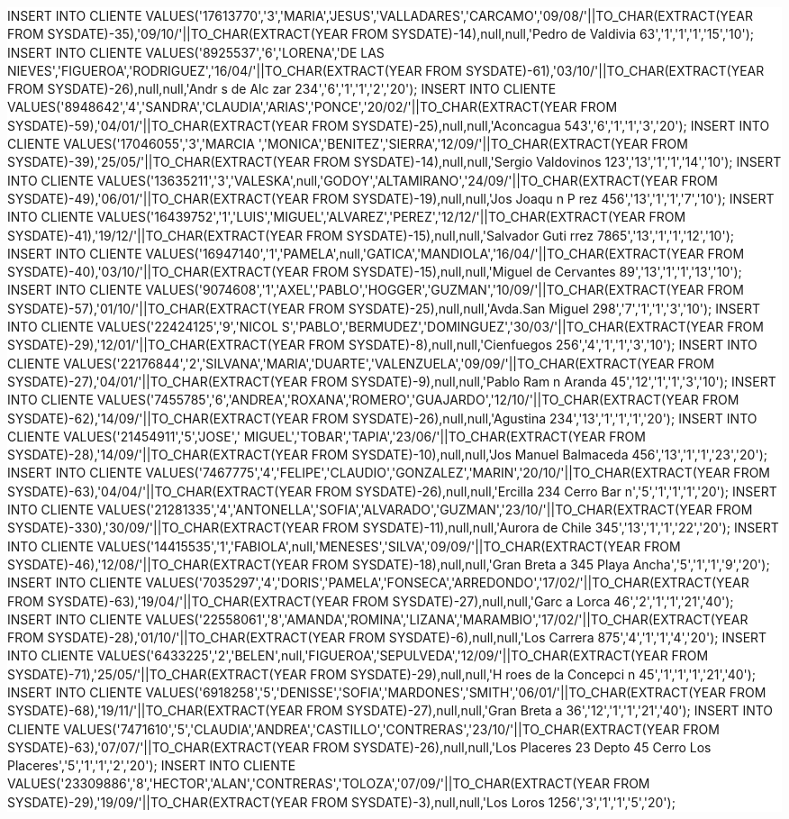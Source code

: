 INSERT INTO CLIENTE VALUES('17613770','3','MARIA','JESUS','VALLADARES','CARCAMO','09/08/'||TO_CHAR(EXTRACT(YEAR FROM SYSDATE)-35),'09/10/'||TO_CHAR(EXTRACT(YEAR FROM SYSDATE)-14),null,null,'Pedro de Valdivia 63','1','1','1','15','10');
INSERT INTO CLIENTE VALUES('8925537','6','LORENA','DE LAS NIEVES','FIGUEROA','RODRIGUEZ','16/04/'||TO_CHAR(EXTRACT(YEAR FROM SYSDATE)-61),'03/10/'||TO_CHAR(EXTRACT(YEAR FROM SYSDATE)-26),null,null,'Andr s de Alc zar 234','6','1','1','2','20');
INSERT INTO CLIENTE VALUES('8948642','4','SANDRA','CLAUDIA','ARIAS','PONCE','20/02/'||TO_CHAR(EXTRACT(YEAR FROM SYSDATE)-59),'04/01/'||TO_CHAR(EXTRACT(YEAR FROM SYSDATE)-25),null,null,'Aconcagua 543','6','1','1','3','20');
INSERT INTO CLIENTE VALUES('17046055','3','MARCIA ','MONICA','BENITEZ','SIERRA','12/09/'||TO_CHAR(EXTRACT(YEAR FROM SYSDATE)-39),'25/05/'||TO_CHAR(EXTRACT(YEAR FROM SYSDATE)-14),null,null,'Sergio Valdovinos 123','13','1','1','14','10');
INSERT INTO CLIENTE VALUES('13635211','3','VALESKA',null,'GODOY','ALTAMIRANO','24/09/'||TO_CHAR(EXTRACT(YEAR FROM SYSDATE)-49),'06/01/'||TO_CHAR(EXTRACT(YEAR FROM SYSDATE)-19),null,null,'Jos  Joaqu n P rez 456','13','1','1','7','10');
INSERT INTO CLIENTE VALUES('16439752','1','LUIS','MIGUEL','ALVAREZ','PEREZ','12/12/'||TO_CHAR(EXTRACT(YEAR FROM SYSDATE)-41),'19/12/'||TO_CHAR(EXTRACT(YEAR FROM SYSDATE)-15),null,null,'Salvador Guti rrez 7865','13','1','1','12','10');
INSERT INTO CLIENTE VALUES('16947140','1','PAMELA',null,'GATICA','MANDIOLA','16/04/'||TO_CHAR(EXTRACT(YEAR FROM SYSDATE)-40),'03/10/'||TO_CHAR(EXTRACT(YEAR FROM SYSDATE)-15),null,null,'Miguel de Cervantes 89','13','1','1','13','10');
INSERT INTO CLIENTE VALUES('9074608','1','AXEL','PABLO','HOGGER','GUZMAN','10/09/'||TO_CHAR(EXTRACT(YEAR FROM SYSDATE)-57),'01/10/'||TO_CHAR(EXTRACT(YEAR FROM SYSDATE)-25),null,null,'Avda.San Miguel 298','7','1','1','3','10');
INSERT INTO CLIENTE VALUES('22424125','9','NICOL S','PABLO','BERMUDEZ','DOMINGUEZ','30/03/'||TO_CHAR(EXTRACT(YEAR FROM SYSDATE)-29),'12/01/'||TO_CHAR(EXTRACT(YEAR FROM SYSDATE)-8),null,null,'Cienfuegos 256','4','1','1','3','10');
INSERT INTO CLIENTE VALUES('22176844','2','SILVANA','MARIA','DUARTE','VALENZUELA','09/09/'||TO_CHAR(EXTRACT(YEAR FROM SYSDATE)-27),'04/01/'||TO_CHAR(EXTRACT(YEAR FROM SYSDATE)-9),null,null,'Pablo Ram n Aranda 45','12','1','1','3','10');
INSERT INTO CLIENTE VALUES('7455785','6','ANDREA','ROXANA','ROMERO','GUAJARDO','12/10/'||TO_CHAR(EXTRACT(YEAR FROM SYSDATE)-62),'14/09/'||TO_CHAR(EXTRACT(YEAR FROM SYSDATE)-26),null,null,'Agustina 234','13','1','1','1','20');
INSERT INTO CLIENTE VALUES('21454911','5','JOSE',' MIGUEL','TOBAR','TAPIA','23/06/'||TO_CHAR(EXTRACT(YEAR FROM SYSDATE)-28),'14/09/'||TO_CHAR(EXTRACT(YEAR FROM SYSDATE)-10),null,null,'Jos  Manuel Balmaceda 456','13','1','1','23','20');
INSERT INTO CLIENTE VALUES('7467775','4','FELIPE','CLAUDIO','GONZALEZ','MARIN','20/10/'||TO_CHAR(EXTRACT(YEAR FROM SYSDATE)-63),'04/04/'||TO_CHAR(EXTRACT(YEAR FROM SYSDATE)-26),null,null,'Ercilla 234 Cerro Bar n','5','1','1','1','20');
INSERT INTO CLIENTE VALUES('21281335','4','ANTONELLA','SOFIA','ALVARADO','GUZMAN','23/10/'||TO_CHAR(EXTRACT(YEAR FROM SYSDATE)-330),'30/09/'||TO_CHAR(EXTRACT(YEAR FROM SYSDATE)-11),null,null,'Aurora de Chile 345','13','1','1','22','20');
INSERT INTO CLIENTE VALUES('14415535','1','FABIOLA',null,'MENESES','SILVA','09/09/'||TO_CHAR(EXTRACT(YEAR FROM SYSDATE)-46),'12/08/'||TO_CHAR(EXTRACT(YEAR FROM SYSDATE)-18),null,null,'Gran Breta a 345 Playa Ancha','5','1','1','9','20');
INSERT INTO CLIENTE VALUES('7035297','4','DORIS','PAMELA','FONSECA','ARREDONDO','17/02/'||TO_CHAR(EXTRACT(YEAR FROM SYSDATE)-63),'19/04/'||TO_CHAR(EXTRACT(YEAR FROM SYSDATE)-27),null,null,'Garc a Lorca 46','2','1','1','21','40');
INSERT INTO CLIENTE VALUES('22558061','8','AMANDA','ROMINA','LIZANA','MARAMBIO','17/02/'||TO_CHAR(EXTRACT(YEAR FROM SYSDATE)-28),'01/10/'||TO_CHAR(EXTRACT(YEAR FROM SYSDATE)-6),null,null,'Los Carrera 875','4','1','1','4','20');
INSERT INTO CLIENTE VALUES('6433225','2','BELEN',null,'FIGUEROA','SEPULVEDA','12/09/'||TO_CHAR(EXTRACT(YEAR FROM SYSDATE)-71),'25/05/'||TO_CHAR(EXTRACT(YEAR FROM SYSDATE)-29),null,null,'H roes de la Concepci n 45','1','1','1','21','40');
INSERT INTO CLIENTE VALUES('6918258','5','DENISSE','SOFIA','MARDONES','SMITH','06/01/'||TO_CHAR(EXTRACT(YEAR FROM SYSDATE)-68),'19/11/'||TO_CHAR(EXTRACT(YEAR FROM SYSDATE)-27),null,null,'Gran Breta a 36','12','1','1','21','40');
INSERT INTO CLIENTE VALUES('7471610','5','CLAUDIA','ANDREA','CASTILLO','CONTRERAS','23/10/'||TO_CHAR(EXTRACT(YEAR FROM SYSDATE)-63),'07/07/'||TO_CHAR(EXTRACT(YEAR FROM SYSDATE)-26),null,null,'Los Placeres 23 Depto 45 Cerro Los Placeres','5','1','1','2','20');
INSERT INTO CLIENTE VALUES('23309886','8','HECTOR','ALAN','CONTRERAS','TOLOZA','07/09/'||TO_CHAR(EXTRACT(YEAR FROM SYSDATE)-29),'19/09/'||TO_CHAR(EXTRACT(YEAR FROM SYSDATE)-3),null,null,'Los Loros 1256','3','1','1','5','20');